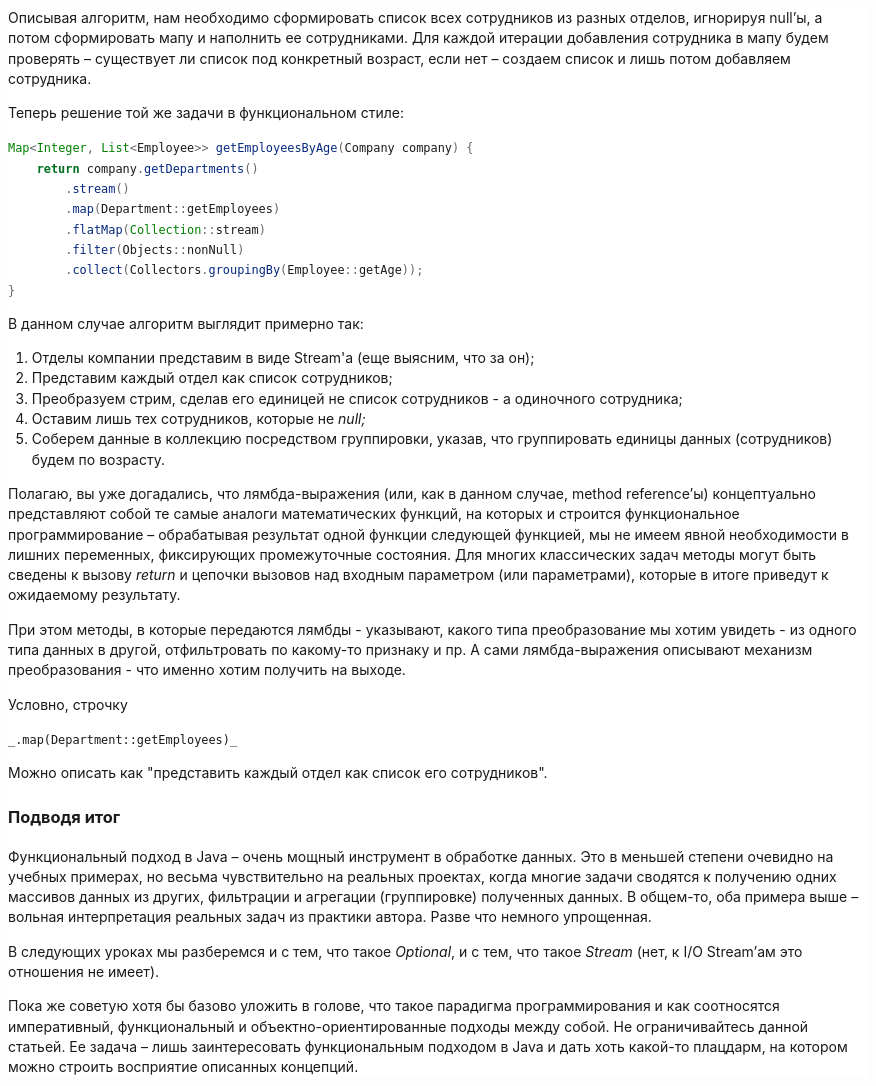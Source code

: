 Описывая алгоритм, нам необходимо сформировать список всех сотрудников из разных отделов, игнорируя null’ы, а потом сформировать мапу и наполнить ее сотрудниками. Для каждой итерации добавления сотрудника в мапу будем проверять – существует ли список под конкретный возраст, если нет – создаем список и лишь потом добавляем сотрудника.


Теперь решение той же задачи в функциональном стиле:

```java
Map<Integer, List<Employee>> getEmployeesByAge(Company company) {
    return company.getDepartments()
        .stream()
        .map(Department::getEmployees)
        .flatMap(Collection::stream)
        .filter(Objects::nonNull)
        .collect(Collectors.groupingBy(Employee::getAge));
}
```

В данном случае алгоритм выглядит примерно так:

1. Отделы компании представим в виде Stream'а (еще выясним, что за он);
2. Представим каждый отдел как список сотрудников;
3. Преобразуем стрим, сделав его единицей не список сотрудников - а одиночного сотрудника;
4. Оставим лишь тех сотрудников, которые не _null;_
5. Соберем данные в коллекцию посредством группировки, указав, что группировать единицы данных (сотрудников) будем по возрасту.

Полагаю, вы уже догадались, что лямбда-выражения (или, как в данном случае, method reference’ы) концептуально представляют собой те самые аналоги математических функций, на которых и строится функциональное программирование – обрабатывая результат одной функции следующей функцией, мы не имеем явной необходимости в лишних переменных, фиксирующих промежуточные состояния. Для многих классических задач методы могут быть сведены к вызову _return_ и цепочки вызовов над входным параметром (или параметрами), которые в итоге приведут к ожидаемому результату.

При этом методы, в которые передаются лямбды - указывают, какого типа преобразование мы хотим увидеть - из одного типа данных в другой, отфильтровать по какому-то признаку и пр. А сами лямбда-выражения описывают механизм преобразования - что именно хотим получить на выходе.

Условно, строчку

    _.map(Department::getEmployees)_

Можно описать как "представить каждый отдел как список его сотрудников".

### Подводя итог

Функциональный подход в Java – очень мощный инструмент в обработке данных. Это в меньшей степени очевидно на учебных примерах, но весьма чувствительно на реальных проектах, когда многие задачи сводятся к получению одних массивов данных из других, фильтрации и агрегации (группировке) полученных данных. В общем-то, оба примера выше – вольная интерпретация реальных задач из практики автора. Разве что немного упрощенная.

В следующих уроках мы разберемся и с тем, что такое _Optional_, и с тем, что такое _Stream_ (нет, к I/O Stream’ам это отношения не имеет).

Пока же советую хотя бы базово уложить в голове, что такое парадигма программирования и как соотносятся императивный, функциональный и объектно-ориентированные подходы между собой. Не ограничивайтесь данной статьей. Ее задача – лишь заинтересовать функциональным подходом в Java и дать хоть какой-то плацдарм, на котором можно строить восприятие описанных концепций.
